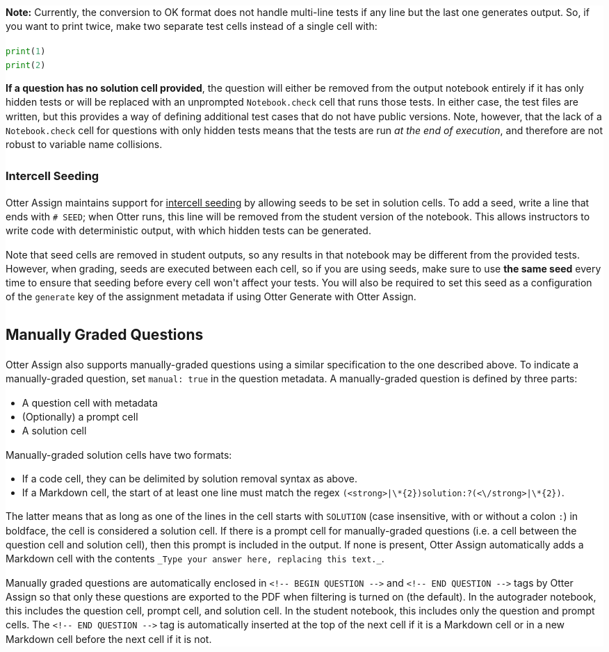 **Note:** Currently, the conversion to OK format does not handle multi-line tests if any line but the last one generates output. So, if you want to print
twice, make two separate test cells instead of a single cell with:

```python
print(1)
print(2)
```

**If a question has no solution cell provided**, the question will either be removed from the output notebook entirely if it has only hidden tests or will be replaced with an unprompted `Notebook.check` cell that runs those tests. In either case, the test files are written, but this provides a way of defining additional test cases that do not have public versions. Note, however, that the lack of a `Notebook.check` cell for questions with only hidden tests means that the tests are run _at the end of execution_, and therefore are not robust to variable name collisions.

### Intercell Seeding

Otter Assign maintains support for [intercell seeding](../seeding.md) by allowing seeds to be set in solution cells. To add a seed, write a line that ends with `# SEED`; when Otter runs, this line will be removed from the student version of the notebook. This allows instructors to write code with deterministic output, with which hidden tests can be generated.

Note that seed cells are removed in student outputs, so any results in that notebook may be different from the provided tests. However, when grading, seeds are executed between each cell, so if you are using seeds, make sure to use **the same seed** every time to ensure that seeding before every cell won't affect your tests. You will also be required to set this seed as a configuration of the `generate` key of the assignment metadata if using Otter Generate with Otter Assign.

## Manually Graded Questions

Otter Assign also supports manually-graded questions using a similar specification to the one described above. To indicate a manually-graded question, set `manual: true` in the question metadata. A manually-graded question is defined by three parts:

* A question cell with metadata
* (Optionally) a prompt cell
* A solution cell

Manually-graded solution cells have two formats:

* If a code cell, they can be delimited by solution removal syntax as above.
* If a Markdown cell, the start of at least one line must match the regex `(<strong>|\*{2})solution:?(<\/strong>|\*{2})`.

The latter means that as long as one of the lines in the cell starts with `SOLUTION` (case insensitive, with or without a colon `:`) in boldface, the cell is considered a solution cell. If there is a prompt cell for manually-graded questions (i.e. a cell between the question cell and solution cell), then this prompt is included in the output. If none is present, Otter Assign automatically adds a Markdown cell with the contents `_Type your answer here, replacing this text._`.

Manually graded questions are automatically enclosed in `<!-- BEGIN QUESTION -->` and `<!-- END QUESTION -->` tags by Otter Assign so that only these questions are exported to the PDF when filtering is turned on (the default). In the autograder notebook, this includes the question cell, prompt cell, and solution cell. In the student notebook, this includes only the question and prompt cells. The `<!-- END QUESTION -->` tag is automatically inserted at the top of the next cell if it is a Markdown cell or in a new Markdown cell before the next cell if it is not.
